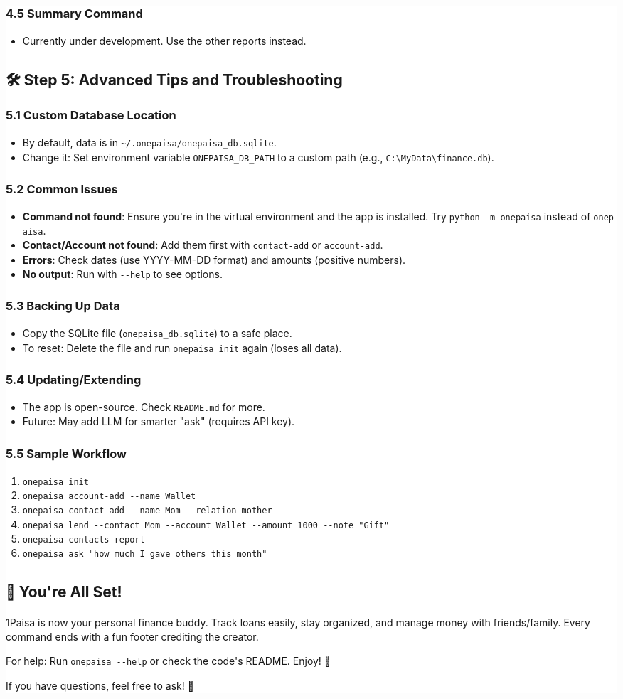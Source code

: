 ### 4.5 Summary Command
- Currently under development. Use the other reports instead.

## 🛠️ Step 5: Advanced Tips and Troubleshooting

### 5.1 Custom Database Location
- By default, data is in `~/.onepaisa/onepaisa_db.sqlite`.
- Change it: Set environment variable `ONEPAISA_DB_PATH` to a custom path (e.g., `C:\MyData\finance.db`).

### 5.2 Common Issues
- **Command not found**: Ensure you're in the virtual environment and the app is installed. Try `python -m onepaisa` instead of `onepaisa`.
- **Contact/Account not found**: Add them first with `contact-add` or `account-add`.
- **Errors**: Check dates (use YYYY-MM-DD format) and amounts (positive numbers).
- **No output**: Run with `--help` to see options.

### 5.3 Backing Up Data
- Copy the SQLite file (`onepaisa_db.sqlite`) to a safe place.
- To reset: Delete the file and run `onepaisa init` again (loses all data).

### 5.4 Updating/Extending
- The app is open-source. Check `README.md` for more.
- Future: May add LLM for smarter "ask" (requires API key).

### 5.5 Sample Workflow
1. `onepaisa init`
2. `onepaisa account-add --name Wallet`
3. `onepaisa contact-add --name Mom --relation mother`
4. `onepaisa lend --contact Mom --account Wallet --amount 1000 --note "Gift"`
5. `onepaisa contacts-report`
6. `onepaisa ask "how much I gave others this month"`

## 🎉 You're All Set!
1Paisa is now your personal finance buddy. Track loans easily, stay organized, and manage money with friends/family. Every command ends with a fun footer crediting the creator.

For help: Run `onepaisa --help` or check the code's README. Enjoy! 💸

If you have questions, feel free to ask! 🚀